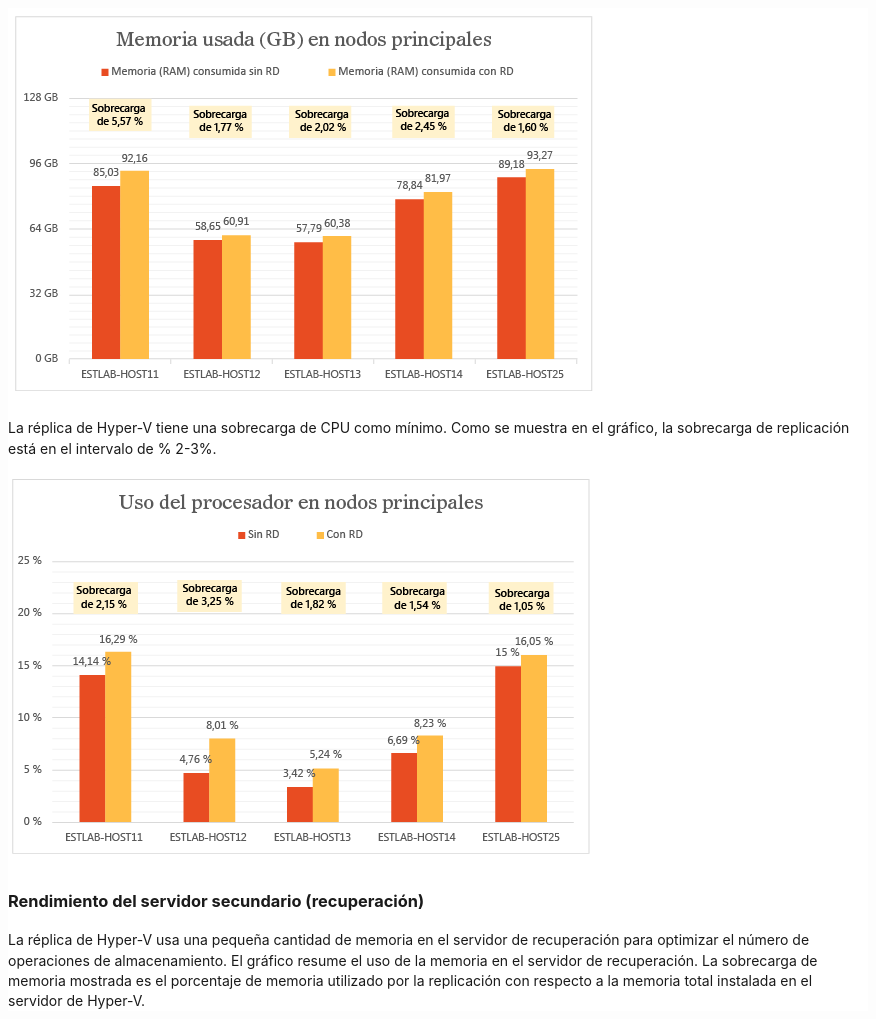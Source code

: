 ![Resultados principales](./media/site-recovery-performance-and-scaling-testing-on-premises-to-on-premises/IC744914.png)

La réplica de Hyper-V tiene una sobrecarga de CPU como mínimo. Como se muestra en el gráfico, la sobrecarga de replicación está en el intervalo de % 2-3%.

![Resultados principales](./media/site-recovery-performance-and-scaling-testing-on-premises-to-on-premises/IC744915.png)

### Rendimiento del servidor secundario (recuperación)

La réplica de Hyper-V usa una pequeña cantidad de memoria en el servidor de recuperación para optimizar el número de operaciones de almacenamiento. El gráfico resume el uso de la memoria en el servidor de recuperación. La sobrecarga de memoria mostrada es el porcentaje de memoria utilizado por la replicación con respecto a la memoria total instalada en el servidor de Hyper-V.
